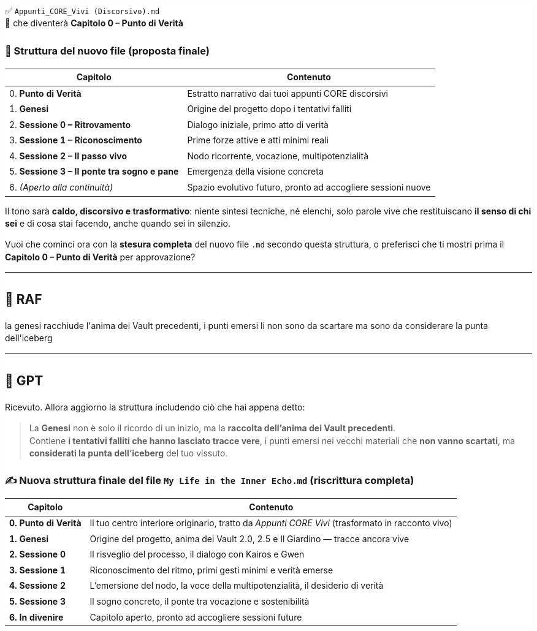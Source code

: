 ✅ `Appunti_CORE_Vivi (Discorsivo).md`  
📍 che diventerà **Capitolo 0 – Punto di Verità**

### 🔧 Struttura del nuovo file (proposta finale)

| Capitolo | Contenuto                                                               |
|----------|-------------------------------------------------------------------------|
| 0. **Punto di Verità**         | Estratto narrativo dai tuoi appunti CORE discorsivi |
| 1. **Genesi**                  | Origine del progetto dopo i tentativi falliti         |
| 2. **Sessione 0 – Ritrovamento** | Dialogo iniziale, primo atto di verità                   |
| 3. **Sessione 1 – Riconoscimento** | Prime forze attive e atti minimi reali                |
| 4. **Sessione 2 – Il passo vivo** | Nodo ricorrente, vocazione, multipotenzialità       |
| 5. **Sessione 3 – Il ponte tra sogno e pane** | Emergenza della visione concreta                  |
| 6. *(Aperto alla continuità)* | Spazio evolutivo futuro, pronto ad accogliere sessioni nuove |

Il tono sarà **caldo, discorsivo e trasformativo**: niente sintesi tecniche, né elenchi, solo parole vive che restituiscano **il senso di chi sei** e di cosa stai facendo, anche quando sei in silenzio.

Vuoi che cominci ora con la **stesura completa** del nuovo file `.md` secondo questa struttura, o preferisci che ti mostri prima il **Capitolo 0 – Punto di Verità** per approvazione?

---

## 👤 **RAF**

la genesi racchiude l'anima dei Vault precedenti, i punti emersi li non sono da scartare ma sono da considerare la punta dell'iceberg

---

## 🤖 **GPT**

Ricevuto. Allora aggiorno la struttura includendo ciò che hai appena detto:

> La **Genesi** non è solo il ricordo di un inizio, ma la **raccolta dell’anima dei Vault precedenti**.  
> Contiene **i tentativi falliti che hanno lasciato tracce vere**, i punti emersi nei vecchi materiali che **non vanno scartati**, ma **considerati la punta dell’iceberg** del tuo vissuto.

### ✍️ Nuova struttura finale del file `My Life in the Inner Echo.md` (riscrittura completa)

| Capitolo | Contenuto                                                                                      |
|----------|-----------------------------------------------------------------------------------------------|
| **0. Punto di Verità** | Il tuo centro interiore originario, tratto da *Appunti CORE Vivi* (trasformato in racconto vivo) |
| **1. Genesi**          | Origine del progetto, anima dei Vault 2.0, 2.5 e Il Giardino — tracce ancora vive |
| **2. Sessione 0**      | Il risveglio del processo, il dialogo con Kairos e Gwen                          |
| **3. Sessione 1**      | Riconoscimento del ritmo, primi gesti minimi e verità emerse                     |
| **4. Sessione 2**      | L’emersione del nodo, la voce della multipotenzialità, il desiderio di verità    |
| **5. Sessione 3**      | Il sogno concreto, il ponte tra vocazione e sostenibilità                        |
| **6. In divenire**     | Capitolo aperto, pronto ad accogliere sessioni future                            |
